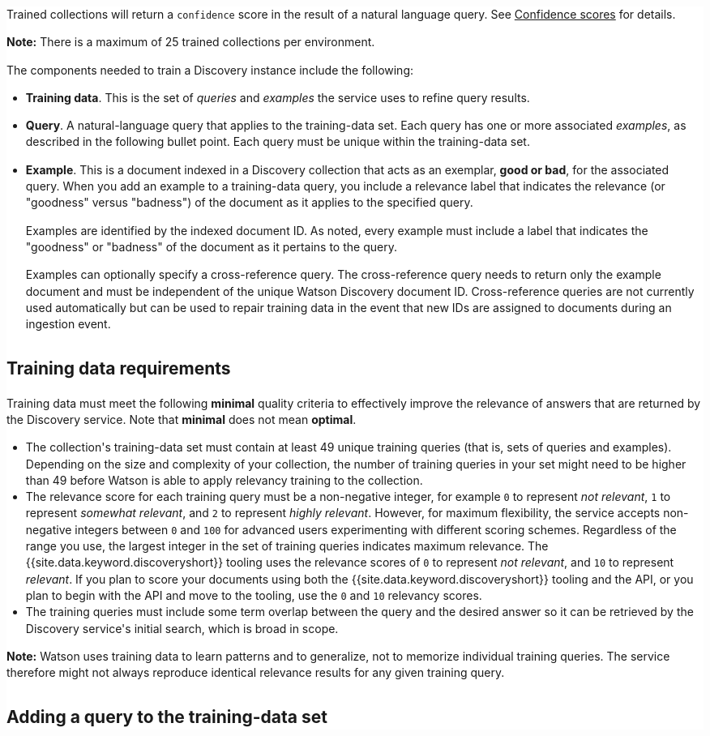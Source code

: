 Trained collections will return a `confidence` score in the result of a natural language query. See [Confidence scores](/docs/services/discovery/train-tooling.html#confidence) for details.

**Note:** There is a maximum of 25 trained collections per environment.

  

The components needed to train a Discovery instance include the following:

 - **Training data**. This is the set of *queries* and *examples* the service uses to refine query results.
 - **Query**. A natural-language query that applies to the training-data set.
   Each query has one or more associated *examples*, as described in the following bullet point.
   Each query must be unique within the training-data set.
 - **Example**. This is a document indexed in a Discovery collection that acts as an exemplar, **good or bad**, for the associated query. When you add an example to a training-data query, you include a relevance label that indicates the relevance (or "goodness" versus "badness") of the document as it applies to the specified query.

   Examples are identified by the indexed document ID. As noted, every example must include a label that indicates the "goodness" or "badness" of the document as it pertains to the query.

   Examples can optionally specify a cross-reference query. The cross-reference query needs to return only the example document and must be independent of the unique Watson Discovery document ID. Cross-reference queries are not currently used automatically but can be used to repair training data in the event that new IDs are assigned to documents during an ingestion event.

## Training data requirements

Training data must meet the following **minimal** quality criteria to effectively improve the relevance of answers that are returned by the Discovery service. Note that **minimal** does not mean **optimal**.

- The collection's training-data set must contain at least 49 unique training queries (that is, sets of queries and examples). Depending on the size and complexity of your collection, the number of training queries in your set might need to be higher than 49 before Watson is able to apply relevancy training to the collection.
- The relevance score for each training query must be a non-negative integer, for example `0` to represent *not relevant*, `1` to represent *somewhat relevant*,  and `2` to represent *highly relevant*. However, for maximum flexibility, the service accepts non-negative integers between `0` and `100` for advanced users experimenting with different scoring schemes. Regardless of the range you use, the largest integer in the set of training queries indicates maximum relevance. The {{site.data.keyword.discoveryshort}} tooling uses the relevance scores of `0` to represent *not relevant*,  and `10` to represent *relevant*. If you plan to score your documents using both the {{site.data.keyword.discoveryshort}} tooling and the API, or you plan to begin with the API and move to the tooling, use the `0` and `10` relevancy scores.
- The training queries must include some term overlap between the query and the desired answer so it can be retrieved by the Discovery service's initial search, which is broad in scope.

**Note:** Watson uses training data to learn patterns and to generalize, not to memorize individual training queries. The service therefore might not always reproduce identical relevance results for any given training query.

## Adding a query to the training-data set
